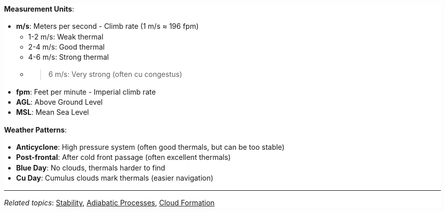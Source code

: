 **Measurement Units**:
- **m/s**: Meters per second - Climb rate (1 m/s ≈ 196 fpm)
  - 1-2 m/s: Weak thermal
  - 2-4 m/s: Good thermal
  - 4-6 m/s: Strong thermal
  - >6 m/s: Very strong (often cu congestus)
- **fpm**: Feet per minute - Imperial climb rate
- **AGL**: Above Ground Level
- **MSL**: Mean Sea Level

**Weather Patterns**:
- **Anticyclone**: High pressure system (often good thermals, but can be too stable)
- **Post-frontal**: After cold front passage (often excellent thermals)
- **Blue Day**: No clouds, thermals harder to find
- **Cu Day**: Cumulus clouds mark thermals (easier navigation)

---

*Related topics*: [Stability](04_atmospheric_stability.md), [Adiabatic Processes](03_adiabatic_processes.md), [Cloud Formation](06_clouds_overview.md)
